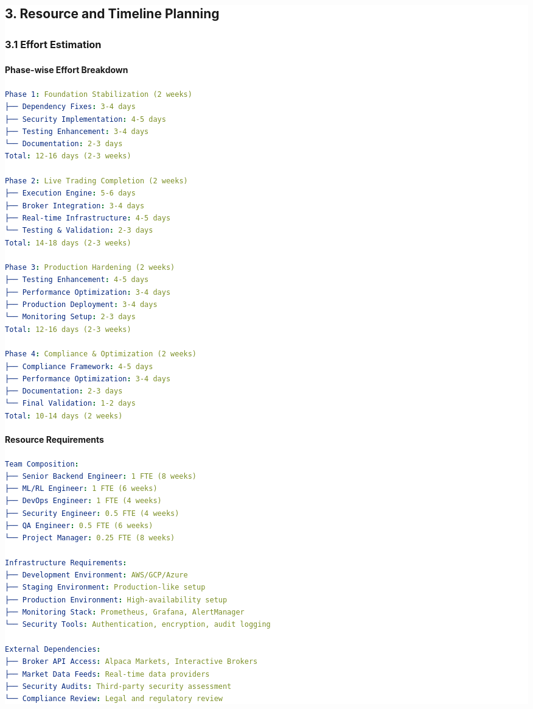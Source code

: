 
## 3. Resource and Timeline Planning

### 3.1 Effort Estimation

#### **Phase-wise Effort Breakdown**

```yaml
Phase 1: Foundation Stabilization (2 weeks)
├── Dependency Fixes: 3-4 days
├── Security Implementation: 4-5 days
├── Testing Enhancement: 3-4 days
└── Documentation: 2-3 days
Total: 12-16 days (2-3 weeks)

Phase 2: Live Trading Completion (2 weeks)
├── Execution Engine: 5-6 days
├── Broker Integration: 3-4 days
├── Real-time Infrastructure: 4-5 days
└── Testing & Validation: 2-3 days
Total: 14-18 days (2-3 weeks)

Phase 3: Production Hardening (2 weeks)
├── Testing Enhancement: 4-5 days
├── Performance Optimization: 3-4 days
├── Production Deployment: 3-4 days
└── Monitoring Setup: 2-3 days
Total: 12-16 days (2-3 weeks)

Phase 4: Compliance & Optimization (2 weeks)
├── Compliance Framework: 4-5 days
├── Performance Optimization: 3-4 days
├── Documentation: 2-3 days
└── Final Validation: 1-2 days
Total: 10-14 days (2 weeks)
```

#### **Resource Requirements**

```yaml
Team Composition:
├── Senior Backend Engineer: 1 FTE (8 weeks)
├── ML/RL Engineer: 1 FTE (6 weeks)
├── DevOps Engineer: 1 FTE (4 weeks)
├── Security Engineer: 0.5 FTE (4 weeks)
├── QA Engineer: 0.5 FTE (6 weeks)
└── Project Manager: 0.25 FTE (8 weeks)

Infrastructure Requirements:
├── Development Environment: AWS/GCP/Azure
├── Staging Environment: Production-like setup
├── Production Environment: High-availability setup
├── Monitoring Stack: Prometheus, Grafana, AlertManager
└── Security Tools: Authentication, encryption, audit logging

External Dependencies:
├── Broker API Access: Alpaca Markets, Interactive Brokers
├── Market Data Feeds: Real-time data providers
├── Security Audits: Third-party security assessment
└── Compliance Review: Legal and regulatory review
```
